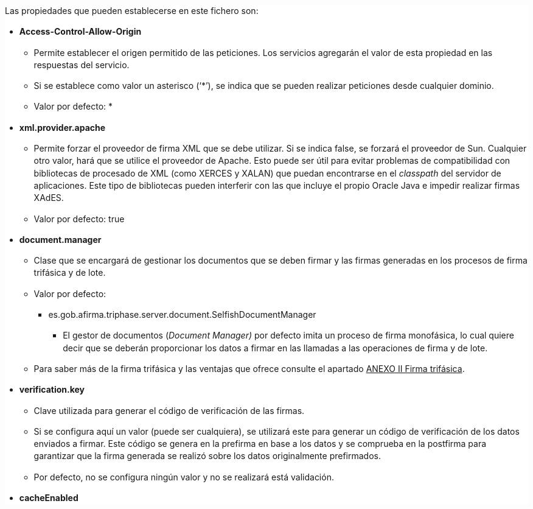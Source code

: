 Las propiedades que pueden establecerse en este fichero son:

- **Access-Control-Allow-Origin**

  - Permite establecer el origen permitido de las peticiones. Los
    servicios agregarán el valor de esta propiedad en las respuestas del
    servicio.

  - Si se establece como valor un asterisco (‘\*’), se indica que se
    pueden realizar peticiones desde cualquier dominio.

  - Valor por defecto: \*

- **xml.provider.apache**

  - Permite forzar el proveedor de firma XML que se debe utilizar. Si se
    indica false, se forzará el proveedor de Sun. Cualquier otro valor,
    hará que se utilice el proveedor de Apache. Esto puede ser útil para
    evitar problemas de compatibilidad con bibliotecas de procesado de
    XML (como XERCES y XALAN) que puedan encontrarse en el *classpath*
    del servidor de aplicaciones. Este tipo de bibliotecas pueden
    interferir con las que incluye el propio Oracle Java e impedir
    realizar firmas XAdES.

  - Valor por defecto: true

- **document.manager**

  - Clase que se encargará de gestionar los documentos que se deben
    firmar y las firmas generadas en los procesos de firma trifásica y
    de lote.

  - Valor por defecto:

    - es.gob.afirma.triphase.server.document.SelfishDocumentManager

      - El gestor de documentos (*Document Manager)* por defecto imita
        un proceso de firma monofásica, lo cual quiere decir que se
        deberán proporcionar los datos a firmar en las llamadas a las
        operaciones de firma y de lote.

  - Para saber más de la firma trifásica y las ventajas que ofrece
    consulte el apartado <u>ANEXO II Firma trifásica</u>.

- **verification.key**

  - Clave utilizada para generar el código de verificación de las
    firmas.

  - Si se configura aquí un valor (puede ser cualquiera), se utilizará
    este para generar un código de verificación de los datos enviados a
    firmar. Este código se genera en la prefirma en base a los datos y
    se comprueba en la postfirma para garantizar que la firma generada
    se realizó sobre los datos originalmente prefirmados.

  - Por defecto, no se configura ningún valor y no se realizará está
    validación.

- **cacheEnabled**
